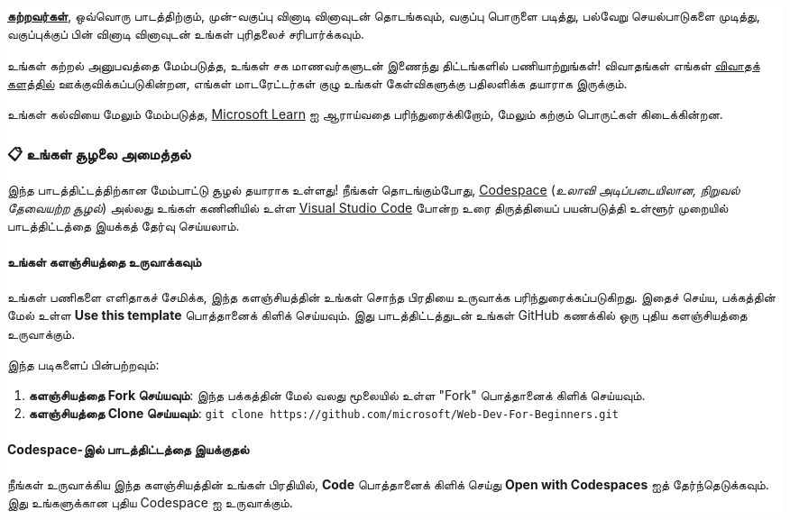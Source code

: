 **[கற்றவர்கள்](https://aka.ms/student-page/?WT.mc_id=academic-77807-sagibbon)**, ஒவ்வொரு பாடத்திற்கும், முன்-வகுப்பு வினாடி வினாவுடன் தொடங்கவும், வகுப்பு பொருளை படித்து, பல்வேறு செயல்பாடுகளை முடித்து, வகுப்புக்குப் பின் வினாடி வினாவுடன் உங்கள் புரிதலைச் சரிபார்க்கவும்.

உங்கள் கற்றல் அனுபவத்தை மேம்படுத்த, உங்கள் சக மாணவர்களுடன் இணைந்து திட்டங்களில் பணியாற்றுங்கள்! விவாதங்கள் எங்கள் [விவாதக் களத்தில்](https://github.com/microsoft/Web-Dev-For-Beginners/discussions) ஊக்குவிக்கப்படுகின்றன, எங்கள் மாடரேட்டர்கள் குழு உங்கள் கேள்விகளுக்கு பதிலளிக்க தயாராக இருக்கும்.

உங்கள் கல்வியை மேலும் மேம்படுத்த, [Microsoft Learn](https://learn.microsoft.com/users/wirelesslife/collections/p1ddcy5jwy0jkm?WT.mc_id=academic-77807-sagibbon) ஐ ஆராய்வதை பரிந்துரைக்கிறோம், மேலும் கற்கும் பொருட்கள் கிடைக்கின்றன.

### 📋 உங்கள் சூழலை அமைத்தல்

இந்த பாடத்திட்டத்திற்கான மேம்பாட்டு சூழல் தயாராக உள்ளது! நீங்கள் தொடங்கும்போது, [Codespace](https://github.com/features/codespaces/) (_உலாவி அடிப்படையிலான, நிறுவல் தேவையற்ற சூழல்_) அல்லது உங்கள் கணினியில் உள்ள [Visual Studio Code](https://code.visualstudio.com/?WT.mc_id=academic-77807-sagibbon) போன்ற உரை திருத்தியைப் பயன்படுத்தி உள்ளூர் முறையில் பாடத்திட்டத்தை இயக்கத் தேர்வு செய்யலாம்.

#### உங்கள் களஞ்சியத்தை உருவாக்கவும்
உங்கள் பணிகளை எளிதாகச் சேமிக்க, இந்த களஞ்சியத்தின் உங்கள் சொந்த பிரதியை உருவாக்க பரிந்துரைக்கப்படுகிறது. இதைச் செய்ய, பக்கத்தின் மேல் உள்ள **Use this template** பொத்தானைக் கிளிக் செய்யவும். இது பாடத்திட்டத்துடன் உங்கள் GitHub கணக்கில் ஒரு புதிய களஞ்சியத்தை உருவாக்கும்.

இந்த படிகளைப் பின்பற்றவும்:
1. **களஞ்சியத்தை Fork செய்யவும்**: இந்த பக்கத்தின் மேல் வலது மூலையில் உள்ள "Fork" பொத்தானைக் கிளிக் செய்யவும்.
2. **களஞ்சியத்தை Clone செய்யவும்**:   `git clone https://github.com/microsoft/Web-Dev-For-Beginners.git`

#### Codespace-இல் பாடத்திட்டத்தை இயக்குதல்

நீங்கள் உருவாக்கிய இந்த களஞ்சியத்தின் உங்கள் பிரதியில், **Code** பொத்தானைக் கிளிக் செய்து **Open with Codespaces** ஐத் தேர்ந்தெடுக்கவும். இது உங்களுக்கான புதிய Codespace ஐ உருவாக்கும்.
